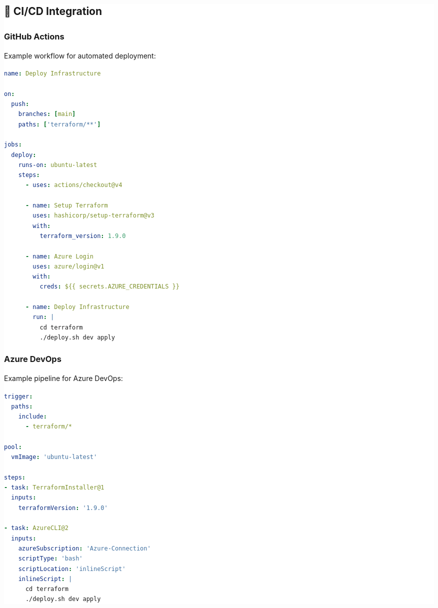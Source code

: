 ## 🔄 CI/CD Integration

### GitHub Actions

Example workflow for automated deployment:

```yaml
name: Deploy Infrastructure

on:
  push:
    branches: [main]
    paths: ['terraform/**']

jobs:
  deploy:
    runs-on: ubuntu-latest
    steps:
      - uses: actions/checkout@v4
      
      - name: Setup Terraform
        uses: hashicorp/setup-terraform@v3
        with:
          terraform_version: 1.9.0
          
      - name: Azure Login
        uses: azure/login@v1
        with:
          creds: ${{ secrets.AZURE_CREDENTIALS }}
          
      - name: Deploy Infrastructure
        run: |
          cd terraform
          ./deploy.sh dev apply
```

### Azure DevOps

Example pipeline for Azure DevOps:

```yaml
trigger:
  paths:
    include:
      - terraform/*

pool:
  vmImage: 'ubuntu-latest'

steps:
- task: TerraformInstaller@1
  inputs:
    terraformVersion: '1.9.0'

- task: AzureCLI@2
  inputs:
    azureSubscription: 'Azure-Connection'
    scriptType: 'bash'
    scriptLocation: 'inlineScript'
    inlineScript: |
      cd terraform
      ./deploy.sh dev apply
```
